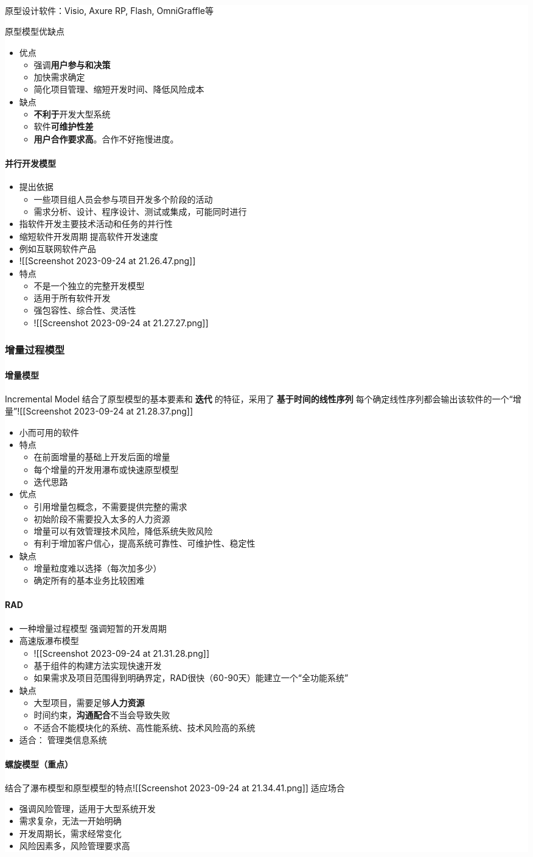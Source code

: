 原型设计软件：Visio, Axure RP, Flash, OmniGraffle等

原型模型优缺点
- 优点
	- 强调**用户参与和决策**
	- 加快需求确定
	- 简化项目管理、缩短开发时间、降低风险成本
- 缺点
	- **不利于**开发大型系统
	- 软件**可维护性差**
	- **用户合作要求高**。合作不好拖慢进度。

#### 并行开发模型
- 提出依据
	- 一些项目组人员会参与项目开发多个阶段的活动
	- 需求分析、设计、程序设计、测试或集成，可能同时进行
- 指软件开发主要技术活动和任务的并行性
- 缩短软件开发周期 提高软件开发速度
- 例如互联网软件产品
- ![[Screenshot 2023-09-24 at 21.26.47.png]]
- 特点
	- 不是一个独立的完整开发模型
	- 适用于所有软件开发
	- 强包容性、综合性、灵活性
	- ![[Screenshot 2023-09-24 at 21.27.27.png]]
### 增量过程模型

#### 增量模型
Incremental Model
结合了原型模型的基本要素和 **迭代** 的特征，采用了 **基于时间的线性序列** 每个确定线性序列都会输出该软件的一个“增量”![[Screenshot 2023-09-24 at 21.28.37.png]]
- 小而可用的软件
- 特点
	- 在前面增量的基础上开发后面的增量
	- 每个增量的开发用瀑布或快速原型模型
	- 迭代思路
- 优点
	- 引用增量包概念，不需要提供完整的需求
	- 初始阶段不需要投入太多的人力资源
	- 增量可以有效管理技术风险，降低系统失败风险
	- 有利于增加客户信心，提高系统可靠性、可维护性、稳定性
- 缺点
	- 增量粒度难以选择（每次加多少）
	- 确定所有的基本业务比较困难
#### RAD
- 一种增量过程模型 强调短暂的开发周期
- 高速版瀑布模型
	- ![[Screenshot 2023-09-24 at 21.31.28.png]]
	- 基于组件的构建方法实现快速开发
	- 如果需求及项目范围得到明确界定，RAD很快（60-90天）能建立一个“全功能系统”
- 缺点
	- 大型项目，需要足够**人力资源**
	- 时间约束，**沟通配合**不当会导致失败
	- 不适合不能模块化的系统、高性能系统、技术风险高的系统
- 适合： 管理类信息系统
#### 螺旋模型（重点）
结合了瀑布模型和原型模型的特点![[Screenshot 2023-09-24 at 21.34.41.png]]
适应场合
- 强调风险管理，适用于大型系统开发
- 需求复杂，无法一开始明确
- 开发周期长，需求经常变化
- 风险因素多，风险管理要求高
